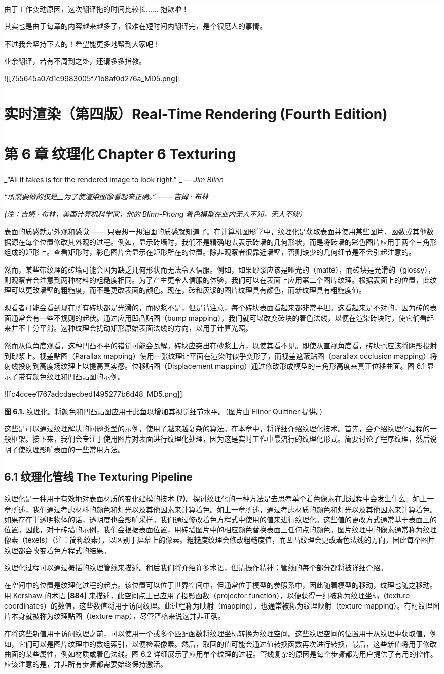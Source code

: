  

由于工作变动原因，这次翻译拖的时间比较长…… 抱歉啦！

其实也是由于每章的内容越来越多了，很难在短时间内翻译完，是个很磨人的事情。

不过我会坚持下去的！希望能更多地帮到大家吧！

业余翻译，若有不周到之处，还请多多指教。

![[755645a07d1c9983005f71b8af0d276a_MD5.png]]

# **实时渲染（第四版）Real-Time Rendering (Fourth Edition)**

# **第 6 章 纹理化** **Chapter 6 Texturing**

_“All it takes is for the rendered image to look right.” _ _— Jim Blinn_

_“所需要做的仅是__为了使渲染图像看起来正确。” —— 吉姆 · 布林_

_(注：吉姆 · 布林，美国计算机科学家，他的 Blinn-Phong 着色模型在业内无人不知，无人不晓）_

表面的质感就是外观和感觉 —— 只要想一想油画的质感就知道了。在计算机图形学中，纹理化是获取表面并使用某些图片、函数或其他数据源在每个位置修改其外观的过程。例如，显示砖墙时，我们不是精确地去表示砖墙的几何形状，而是将砖墙的彩色图片应用于两个三角形组成的矩形上。查看矩形时，彩色图片会显示在矩形所在的位置。除非观察者很靠近墙壁，否则缺少的几何细节是不会引起注意的。

然而，某些带纹理的砖墙可能会因为缺乏几何形状而无法令人信服。例如，如果砂浆应该是哑光的（matte），而砖块是光滑的（glossy），则观察者会注意到两种材料的粗糙度相同。为了产生更令人信服的体验，我们可以在表面上应用第二个图片纹理。根据表面上的位置，此纹理可以更改墙壁的粗糙度，而不是更改表面的颜色。现在，砖和灰浆的图片纹理具有颜色，而新纹理具有粗糙度值。

观看者可能会看到现在所有砖块都是光滑的，而砂浆不是，但是请注意，每个砖块表面看起来都非常平坦。这看起来是不对的，因为砖的表面通常会有一些不规则的起伏。通过应用凹凸贴图（bump mapping），我们就可以改变砖块的着色法线，以便在渲染砖块时，使它们看起来并不十分平滑。这种纹理会扰动矩形原始表面法线的方向，以用于计算光照。

然而从低角度观看，这种凹凸不平的错觉可能会瓦解。砖块应突出在砂浆上方，以使其看不见。即使从直视角度看，砖块也应该将阴影投射到砂浆上。视差贴图（Parallax mapping）使用一张纹理让平面在渲染时似乎变形了，而视差遮蔽贴图（parallax occlusion mapping）将射线投射到高度场纹理上以提高真实感。位移贴图（Displacement mapping）通过修改形成模型的三角形高度来真正位移曲面。图 6.1 显示了带有颜色纹理和凹凸贴图的示例。

![[c4ccee1767adcdaecbed1495277b6d48_MD5.png]]

**图 6.1.** 纹理化。将颜色和凹凸贴图应用于此鱼以增加其视觉细节水平。（图片由 Elinor Quittner 提供。）

这些是可以通过纹理解决的问题类型的示例，使用了越来越复杂的算法。在本章中，将详细介绍纹理化技术。首先，会介绍纹理化过程的一般框架。接下来，我们会专注于使用图片对表面进行纹理化处理，因为这是实时工作中最流行的纹理化形式。简要讨论了程序纹理，然后说明了使纹理影响表面的一些常用方法。

## 6.1 纹理化管线 The Texturing Pipeline

纹理化是一种用于有效地对表面材质的变化建模的技术 **(?)**。探讨纹理化的一种方法是去思考单个着色像素在此过程中会发生什么。如上一章所述，我们通过考虑材料的颜色和灯光以及其他因素来计算着色。如上一章所述，通过考虑材质的颜色和灯光以及其他因素来计算着色。如果存在半透明物体的话，透明度也会影响采样。我们通过修改着色方程式中使用的值来进行纹理化。这些值的更改方式通常基于表面上的位置。因此，对于砖墙的示例，我们会根据表面位置，用砖墙图片中的相应颜色替换表面上任何点的颜色。图片纹理中的像素通常称为纹理像素（texels）（注：简称纹素），以区别于屏幕上的像素。粗糙度纹理会修改粗糙度值，而凹凸纹理会更改着色法线的方向，因此每个图片纹理都会改变着色方程式的结果。

纹理化过程可以通过概括的纹理管线来描述。稍后我们将介绍许多术语，但请振作精神：管线的每个部分都将被详细介绍。

在空间中的位置是纹理化过程的起点。该位置可以位于世界空间中，但通常位于模型的参照系中，因此随着模型的移动，纹理也随之移动。用 Kershaw 的术语 **[884]** 来描述，此空间点上已应用了投影函数（projector function），以便获得一组被称为纹理坐标（texture coordinates）的数值，这些数值将用于访问纹理。此过程称为映射（mapping），也通常被称为纹理映射（texture mapping）。有时纹理图片本身就被称为纹理贴图（texture map），尽管严格来说这并非正确。

在将这些新值用于访问纹理之前，可以使用一个或多个匹配函数将纹理坐标转换为纹理空间。这些纹理空间的位置用于从纹理中获取值，例如，它们可以是图片纹理中的数组索引，以便检索像素。然后，取回的值可能会通过值转换函数再次进行转换，最后，这些新值将用于修改曲面的某些属性，例如材质或着色法线。图 6.2 详细展示了应用单个纹理的过程。管线复杂的原因是每个步骤都为用户提供了有用的控件。应该注意的是，并非所有步骤都需要始终保持激活。
